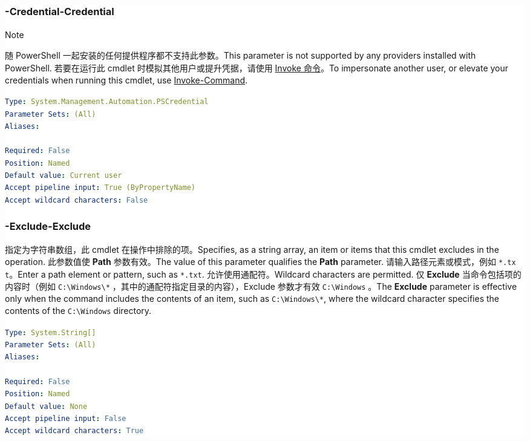 ### <span data-ttu-id="46c9e-146">-Credential</span><span class="sxs-lookup"><span data-stu-id="46c9e-146">-Credential</span></span>

> [!NOTE]
> <span data-ttu-id="46c9e-147">随 PowerShell 一起安装的任何提供程序都不支持此参数。</span><span class="sxs-lookup"><span data-stu-id="46c9e-147">This parameter is not supported by any providers installed with PowerShell.</span></span>
> <span data-ttu-id="46c9e-148">若要在运行此 cmdlet 时模拟其他用户或提升凭据，请使用 [Invoke 命令](../Microsoft.PowerShell.Core/Invoke-Command.md)。</span><span class="sxs-lookup"><span data-stu-id="46c9e-148">To impersonate another user, or elevate your credentials when running this cmdlet, use [Invoke-Command](../Microsoft.PowerShell.Core/Invoke-Command.md).</span></span>

```yaml
Type: System.Management.Automation.PSCredential
Parameter Sets: (All)
Aliases:

Required: False
Position: Named
Default value: Current user
Accept pipeline input: True (ByPropertyName)
Accept wildcard characters: False
```

### <span data-ttu-id="46c9e-149">-Exclude</span><span class="sxs-lookup"><span data-stu-id="46c9e-149">-Exclude</span></span>

<span data-ttu-id="46c9e-150">指定为字符串数组，此 cmdlet 在操作中排除的项。</span><span class="sxs-lookup"><span data-stu-id="46c9e-150">Specifies, as a string array, an item or items that this cmdlet excludes in the operation.</span></span> <span data-ttu-id="46c9e-151">此参数值使 **Path** 参数有效。</span><span class="sxs-lookup"><span data-stu-id="46c9e-151">The value of this parameter qualifies the **Path** parameter.</span></span> <span data-ttu-id="46c9e-152">请输入路径元素或模式，例如 `*.txt`。</span><span class="sxs-lookup"><span data-stu-id="46c9e-152">Enter a path element or pattern, such as `*.txt`.</span></span> <span data-ttu-id="46c9e-153">允许使用通配符。</span><span class="sxs-lookup"><span data-stu-id="46c9e-153">Wildcard characters are permitted.</span></span> <span data-ttu-id="46c9e-154">仅 **Exclude** 当命令包括项的内容时（例如 `C:\Windows\*` ，其中的通配符指定目录的内容），Exclude 参数才有效 `C:\Windows` 。</span><span class="sxs-lookup"><span data-stu-id="46c9e-154">The **Exclude** parameter is effective only when the command includes the contents of an item, such as `C:\Windows\*`, where the wildcard character specifies the contents of the `C:\Windows` directory.</span></span>

```yaml
Type: System.String[]
Parameter Sets: (All)
Aliases:

Required: False
Position: Named
Default value: None
Accept pipeline input: False
Accept wildcard characters: True
```
